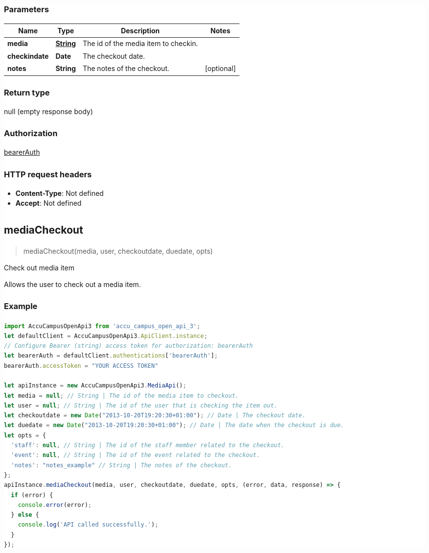 ### Parameters


Name | Type | Description  | Notes
------------- | ------------- | ------------- | -------------
 **media** | [**String**](.md)| The id of the media item to checkin. | 
 **checkindate** | **Date**| The checkout date. | 
 **notes** | **String**| The notes of the checkout. | [optional] 

### Return type

null (empty response body)

### Authorization

[bearerAuth](../README.md#bearerAuth)

### HTTP request headers

- **Content-Type**: Not defined
- **Accept**: Not defined


## mediaCheckout

> mediaCheckout(media, user, checkoutdate, duedate, opts)

Check out media item

Allows the user to check out a media item.

### Example

```javascript
import AccuCampusOpenApi3 from 'accu_campus_open_api_3';
let defaultClient = AccuCampusOpenApi3.ApiClient.instance;
// Configure Bearer (string) access token for authorization: bearerAuth
let bearerAuth = defaultClient.authentications['bearerAuth'];
bearerAuth.accessToken = "YOUR ACCESS TOKEN"

let apiInstance = new AccuCampusOpenApi3.MediaApi();
let media = null; // String | The id of the media item to checkout.
let user = null; // String | The id of the user that is checking the item out.
let checkoutdate = new Date("2013-10-20T19:20:30+01:00"); // Date | The checkout date.
let duedate = new Date("2013-10-20T19:20:30+01:00"); // Date | The date when the checkout is due.
let opts = {
  'staff': null, // String | The id of the staff member related to the checkout.
  'event': null, // String | The id of the event related to the checkout.
  'notes': "notes_example" // String | The notes of the checkout.
};
apiInstance.mediaCheckout(media, user, checkoutdate, duedate, opts, (error, data, response) => {
  if (error) {
    console.error(error);
  } else {
    console.log('API called successfully.');
  }
});
```
